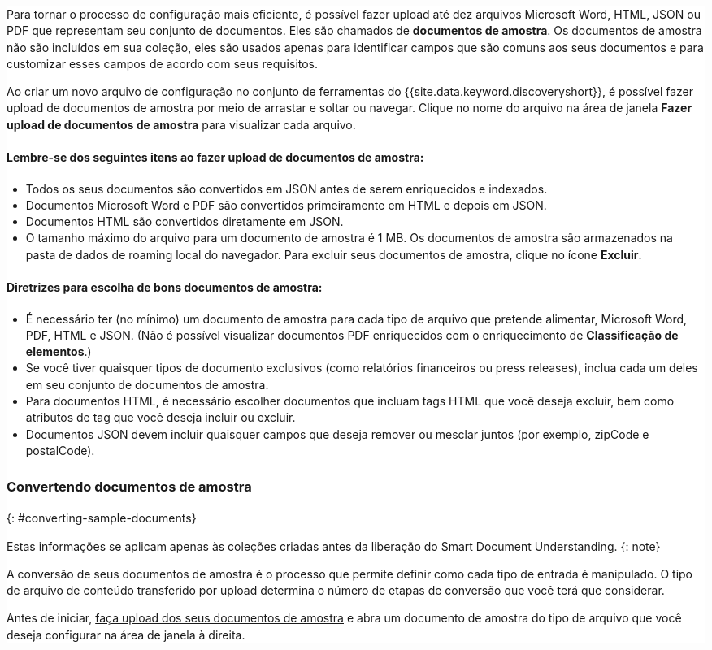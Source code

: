 Para tornar o processo de configuração mais eficiente, é possível fazer upload até dez arquivos Microsoft
Word, HTML, JSON ou PDF que representam seu conjunto de documentos. Eles são chamados de **documentos de amostra**. Os documentos de amostra não são incluídos
em sua coleção, eles são usados apenas para identificar campos que são comuns aos seus documentos e para
customizar esses campos de acordo com seus requisitos.

Ao criar um novo arquivo de configuração no conjunto de ferramentas do
{{site.data.keyword.discoveryshort}},
é possível fazer upload de documentos de amostra por meio de arrastar e soltar ou navegar. Clique no nome do
arquivo na área de janela **Fazer upload de documentos de amostra** para visualizar cada
arquivo.

#### Lembre-se dos seguintes itens ao fazer upload de documentos de amostra:

-   Todos os seus documentos são convertidos em JSON antes de serem enriquecidos e indexados.
-   Documentos Microsoft Word e PDF são convertidos primeiramente em HTML e depois em JSON.
-   Documentos HTML são convertidos diretamente em JSON.
-   O tamanho máximo do arquivo para um documento de amostra é 1 MB. Os documentos de amostra são armazenados na pasta de dados de roaming local do navegador. Para excluir seus documentos de amostra, clique no ícone **Excluir**.

#### Diretrizes para escolha de bons documentos de amostra:

-   É necessário ter (no mínimo) um documento de amostra para cada tipo de arquivo que pretende
alimentar, Microsoft Word, PDF, HTML e JSON. (Não é possível visualizar documentos PDF enriquecidos com o enriquecimento de **Classificação de elementos**.)
-   Se você tiver quaisquer tipos de documento exclusivos (como relatórios financeiros ou press
releases), inclua cada um deles em seu conjunto de documentos de amostra.
-   Para documentos HTML, é necessário escolher documentos que incluam tags HTML que você deseja
excluir, bem como atributos de tag que você deseja incluir ou excluir.
-   Documentos JSON devem incluir quaisquer campos que deseja remover ou mesclar juntos (por
exemplo, zipCode e postalCode).

### Convertendo documentos de amostra
{: #converting-sample-documents}

Estas informações se aplicam apenas às coleções criadas antes da liberação do [Smart Document Understanding](/docs/services/discovery?topic=discovery-sdu#sdu).
{: note}

A conversão de seus documentos de amostra é o processo que permite definir como cada tipo de
entrada é manipulado. O tipo de arquivo de conteúdo transferido por upload determina o número de etapas de
conversão que você terá que considerar.

Antes de iniciar, [faça
upload dos seus documentos de amostra](/docs/services/discovery?topic=discovery-configservice#uploading-sample-documents) e abra um documento de amostra do tipo de arquivo que você deseja
configurar na área de janela à direita.
